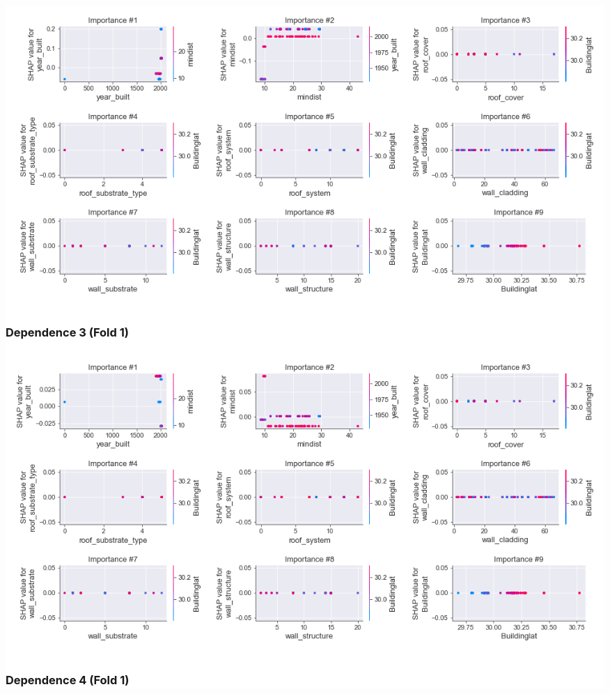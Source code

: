 ![SHAP Dependence from fold 1](learner_fold_0_shap_dependence_class_2.png)
### Dependence 3 (Fold 1)
![SHAP Dependence from fold 1](learner_fold_0_shap_dependence_class_3.png)
### Dependence 4 (Fold 1)
